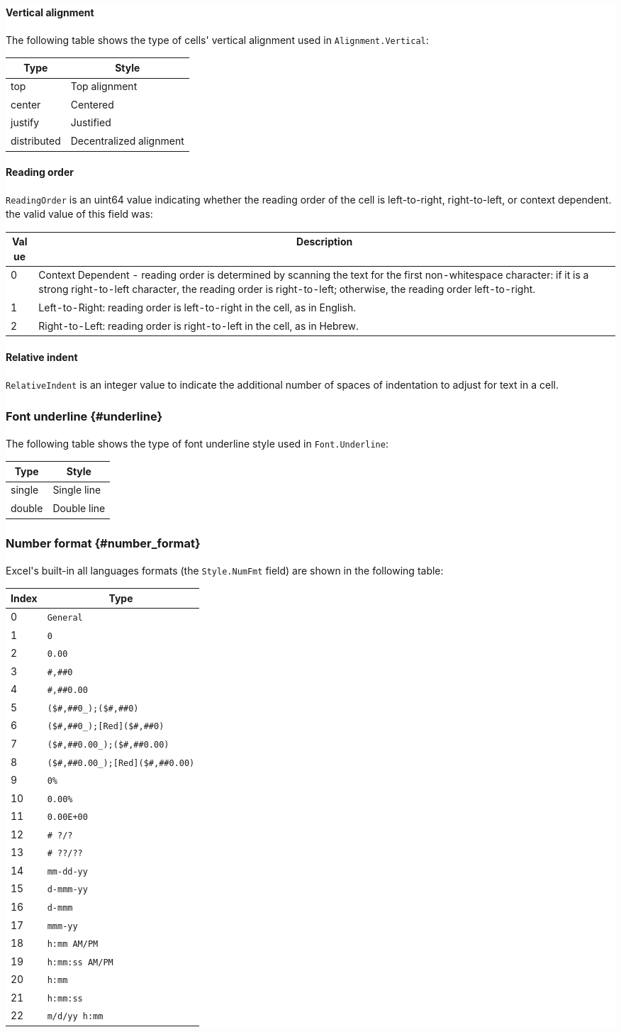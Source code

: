 #### Vertical alignment

The following table shows the type of cells' vertical alignment used in `Alignment.Vertical`:

Type|Style
---|---
top|Top alignment
center|Centered
justify|Justified
distributed|Decentralized alignment

#### Reading order

`ReadingOrder` is an uint64 value indicating whether the reading order of the cell is left-to-right, right-to-left, or context dependent. the valid value of this field was:

Value|Description
---|---
0 | Context Dependent - reading order is determined by scanning the text for the first non-whitespace character: if it is a strong right-to-left character, the reading order is right-to-left; otherwise, the reading order left-to-right.
1 | Left-to-Right: reading order is left-to-right in the cell, as in English.
2 | Right-to-Left: reading order is right-to-left in the cell, as in Hebrew.

#### Relative indent

`RelativeIndent` is an integer value to indicate the additional number of spaces of indentation to adjust for text in a cell.

### Font underline {#underline}

The following table shows the type of font underline style used in `Font.Underline`:

Type|Style
---|---
single|Single line
double|Double line

### Number format {#number_format}

Excel's built-in all languages formats (the `Style.NumFmt` field) are shown in the following table:

Index|Type
---|---
0|`General`
1|`0`
2|`0.00`
3|`#,##0`
4|`#,##0.00`
5|`($#,##0_);($#,##0)`
6|`($#,##0_);[Red]($#,##0)`
7|`($#,##0.00_);($#,##0.00)`
8|`($#,##0.00_);[Red]($#,##0.00)`
9|`0%`
10|`0.00%`
11|`0.00E+00`
12|`# ?/?`
13|`# ??/??`
14|`mm-dd-yy`
15|`d-mmm-yy`
16|`d-mmm`
17|`mmm-yy`
18|`h:mm AM/PM`
19|`h:mm:ss AM/PM`
20|`h:mm`
21|`h:mm:ss`
22|`m/d/yy h:mm`